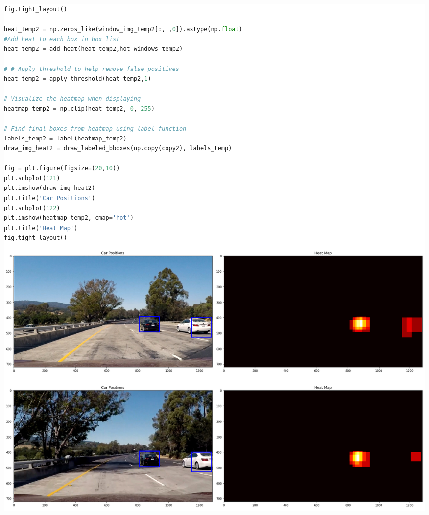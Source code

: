 ```python
fig.tight_layout()

heat_temp2 = np.zeros_like(window_img_temp2[:,:,0]).astype(np.float)
#Add heat to each box in box list
heat_temp2 = add_heat(heat_temp2,hot_windows_temp2)
    
# # Apply threshold to help remove false positives
heat_temp2 = apply_threshold(heat_temp2,1)

# Visualize the heatmap when displaying    
heatmap_temp2 = np.clip(heat_temp2, 0, 255)

# Find final boxes from heatmap using label function
labels_temp2 = label(heatmap_temp2)
draw_img_heat2 = draw_labeled_bboxes(np.copy(copy2), labels_temp)

fig = plt.figure(figsize=(20,10))
plt.subplot(121)
plt.imshow(draw_img_heat2)
plt.title('Car Positions')
plt.subplot(122)
plt.imshow(heatmap_temp2, cmap='hot')
plt.title('Heat Map')
fig.tight_layout()
```


![png](output_17_0.png)



![png](output_17_1.png)
